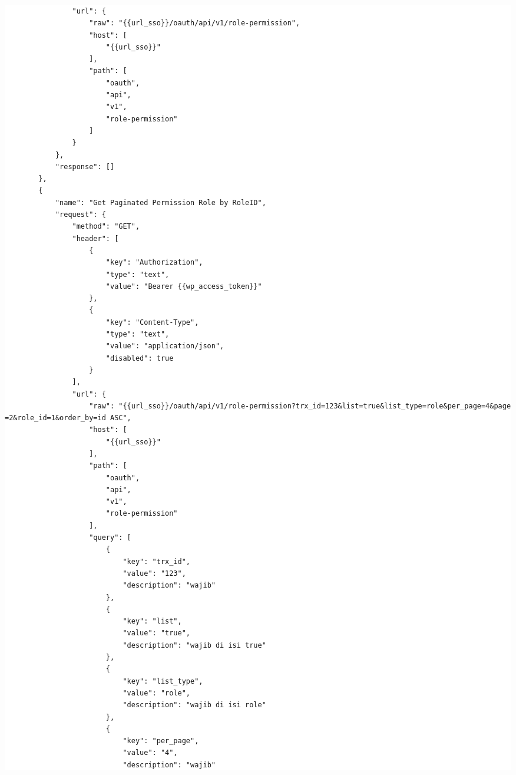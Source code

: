 					"url": {
						"raw": "{{url_sso}}/oauth/api/v1/role-permission",
						"host": [
							"{{url_sso}}"
						],
						"path": [
							"oauth",
							"api",
							"v1",
							"role-permission"
						]
					}
				},
				"response": []
			},
			{
				"name": "Get Paginated Permission Role by RoleID",
				"request": {
					"method": "GET",
					"header": [
						{
							"key": "Authorization",
							"type": "text",
							"value": "Bearer {{wp_access_token}}"
						},
						{
							"key": "Content-Type",
							"type": "text",
							"value": "application/json",
							"disabled": true
						}
					],
					"url": {
						"raw": "{{url_sso}}/oauth/api/v1/role-permission?trx_id=123&list=true&list_type=role&per_page=4&page=2&role_id=1&order_by=id ASC",
						"host": [
							"{{url_sso}}"
						],
						"path": [
							"oauth",
							"api",
							"v1",
							"role-permission"
						],
						"query": [
							{
								"key": "trx_id",
								"value": "123",
								"description": "wajib"
							},
							{
								"key": "list",
								"value": "true",
								"description": "wajib di isi true"
							},
							{
								"key": "list_type",
								"value": "role",
								"description": "wajib di isi role"
							},
							{
								"key": "per_page",
								"value": "4",
								"description": "wajib"